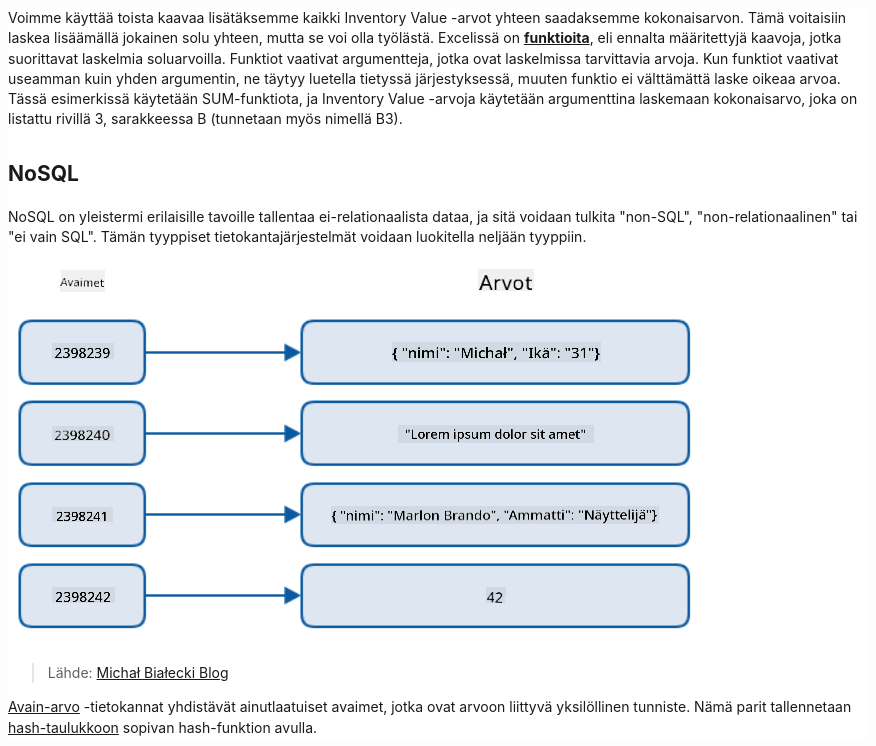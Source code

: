 Voimme käyttää toista kaavaa lisätäksemme kaikki Inventory Value -arvot yhteen saadaksemme kokonaisarvon. Tämä voitaisiin laskea lisäämällä jokainen solu yhteen, mutta se voi olla työlästä. Excelissä on [**funktioita**](https://support.microsoft.com/en-us/office/sum-function-043e1c7d-7726-4e80-8f32-07b23e057f89), eli ennalta määritettyjä kaavoja, jotka suorittavat laskelmia soluarvoilla. Funktiot vaativat argumentteja, jotka ovat laskelmissa tarvittavia arvoja. Kun funktiot vaativat useamman kuin yhden argumentin, ne täytyy luetella tietyssä järjestyksessä, muuten funktio ei välttämättä laske oikeaa arvoa. Tässä esimerkissä käytetään SUM-funktiota, ja Inventory Value -arvoja käytetään argumenttina laskemaan kokonaisarvo, joka on listattu rivillä 3, sarakkeessa B (tunnetaan myös nimellä B3).

## NoSQL

NoSQL on yleistermi erilaisille tavoille tallentaa ei-relationaalista dataa, ja sitä voidaan tulkita "non-SQL", "non-relationaalinen" tai "ei vain SQL". Tämän tyyppiset tietokantajärjestelmät voidaan luokitella neljään tyyppiin.

![Graafinen esitys avain-arvo-tietokannasta, jossa on 4 ainutlaatuista numeerista avainta, jotka liittyvät 4 erilaiseen arvoon](../../../../translated_images/kv-db.e8f2b75686bbdfcba0c827b9272c10ae0821611ea0fe98429b9d13194383afa6.fi.png)
> Lähde: [Michał Białecki Blog](https://www.michalbialecki.com/2018/03/18/azure-cosmos-db-key-value-database-cloud/)

[Avain-arvo](https://docs.microsoft.com/en-us/azure/architecture/data-guide/big-data/non-relational-data#keyvalue-data-stores) -tietokannat yhdistävät ainutlaatuiset avaimet, jotka ovat arvoon liittyvä yksilöllinen tunniste. Nämä parit tallennetaan [hash-taulukkoon](https://www.hackerearth.com/practice/data-structures/hash-tables/basics-of-hash-tables/tutorial/) sopivan hash-funktion avulla.
